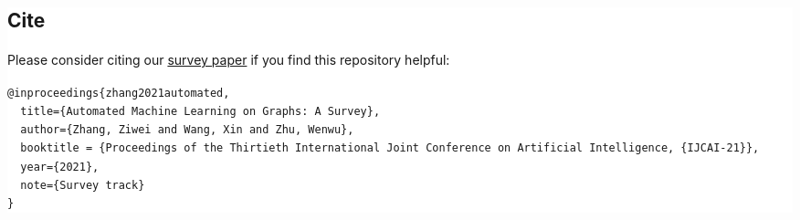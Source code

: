 ## Cite

Please consider citing our [survey paper](http://arxiv.org/abs/2103.00742) if you find this repository helpful:
```
@inproceedings{zhang2021automated,
  title={Automated Machine Learning on Graphs: A Survey},
  author={Zhang, Ziwei and Wang, Xin and Zhu, Wenwu},
  booktitle = {Proceedings of the Thirtieth International Joint Conference on Artificial Intelligence, {IJCAI-21}},
  year={2021},
  note={Survey track}
}
```
 
 


